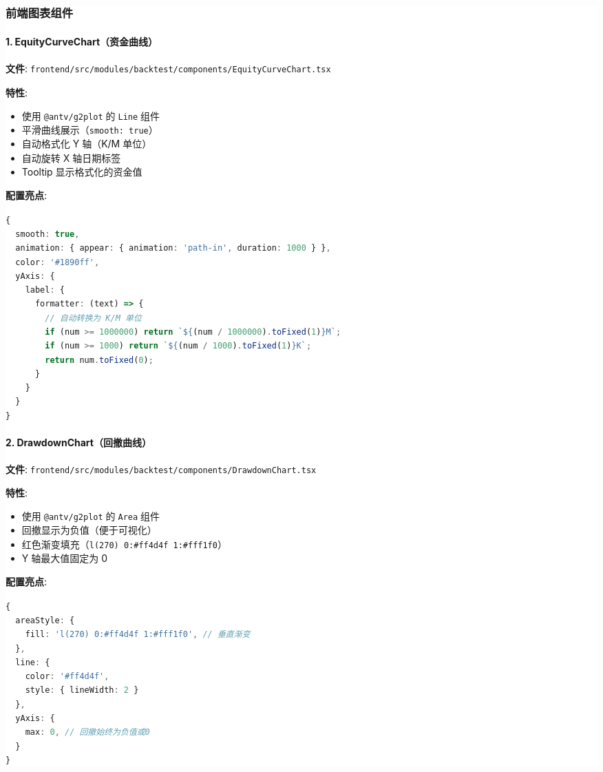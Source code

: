 ### 前端图表组件

#### 1. EquityCurveChart（资金曲线）

**文件**: `frontend/src/modules/backtest/components/EquityCurveChart.tsx`

**特性**:
- 使用 `@antv/g2plot` 的 `Line` 组件
- 平滑曲线展示（`smooth: true`）
- 自动格式化 Y 轴（K/M 单位）
- 自动旋转 X 轴日期标签
- Tooltip 显示格式化的资金值

**配置亮点**:
```typescript
{
  smooth: true,
  animation: { appear: { animation: 'path-in', duration: 1000 } },
  color: '#1890ff',
  yAxis: {
    label: {
      formatter: (text) => {
        // 自动转换为 K/M 单位
        if (num >= 1000000) return `${(num / 1000000).toFixed(1)}M`;
        if (num >= 1000) return `${(num / 1000).toFixed(1)}K`;
        return num.toFixed(0);
      }
    }
  }
}
```

#### 2. DrawdownChart（回撤曲线）

**文件**: `frontend/src/modules/backtest/components/DrawdownChart.tsx`

**特性**:
- 使用 `@antv/g2plot` 的 `Area` 组件
- 回撤显示为负值（便于可视化）
- 红色渐变填充（`l(270) 0:#ff4d4f 1:#fff1f0`）
- Y 轴最大值固定为 0

**配置亮点**:
```typescript
{
  areaStyle: {
    fill: 'l(270) 0:#ff4d4f 1:#fff1f0', // 垂直渐变
  },
  line: {
    color: '#ff4d4f',
    style: { lineWidth: 2 }
  },
  yAxis: {
    max: 0, // 回撤始终为负值或0
  }
}
```
